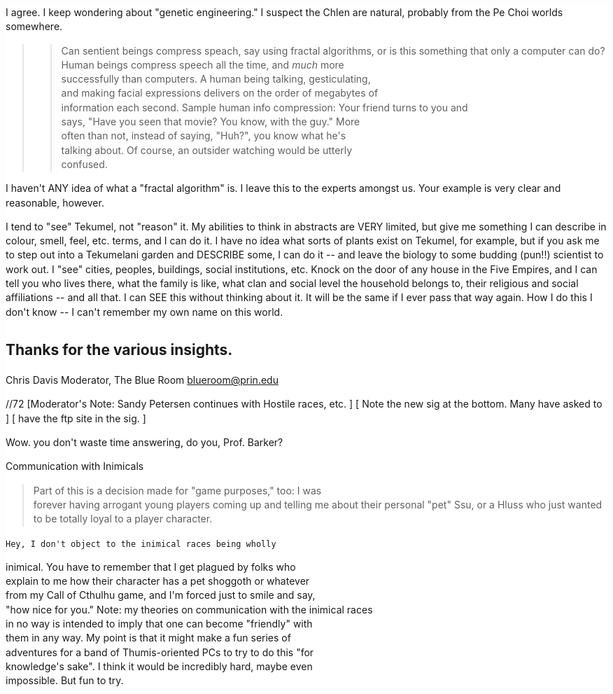 I agree. I keep wondering about "genetic engineering." I suspect the 
Chlen are natural, probably from the Pe Choi worlds somewhere.

>>Can sentient beings compress speach, say using fractal algorithms, 
>>or is this something that only a computer can do?
>	Human beings compress speech all the time, and _much_ more  
>successfully than computers. A human being talking, gesticulating,  
>and making facial expressions delivers on the order of megabytes of  
>information each second.
>	Sample human info compression: Your friend turns to you and  
>says, "Have you seen that movie? You know, with the guy." More  
>often than not, instead of saying, "Huh?", you know what he's  
>talking about. Of course, an outsider watching would be utterly  
>confused.

I haven't ANY idea of what a "fractal algorithm" is. I leave this to 
the experts amongst us. Your example is very clear and reasonable, 
however.

I tend to "see" Tekumel, not "reason" it. My abilities to think in 
abstracts are VERY limited, but give me something I can describe in 
colour, smell, feel, etc. terms, and I can do it. I have no idea what 
sorts of plants exist on Tekumel, for example, but if you ask me to step 
out into a Tekumelani garden and DESCRIBE some, I can do it -- and leave 
the biology to some budding (pun!!) scientist to work out. I "see" cities, 
peoples, buildings, social institutions, etc. Knock on the door of any 
house in the Five Empires, and I can tell you who lives there, what the 
family is like, what clan and social level the household belongs to, their 
religious and social affiliations -- and all that. I can SEE this without 
thinking about it. It will be the same if I ever pass that way again. How 
I do this I don't know -- I can't remember my own name on this world.

Thanks for the various insights.
-----
Chris Davis      Moderator, The Blue Room        blueroom@prin.edu


//72
[Moderator's Note:  Sandy Petersen continues with Hostile races, etc.     ]
[                   Note the new sig at the bottom.  Many have asked to   ]
[                   have the ftp site in the sig.                         ]

Wow. you don't waste time answering, do you, Prof. Barker?

Communication with Inimicals
>Part of this is a decision made for "game purposes," too: I was  
>forever having arrogant young players coming up and telling me about 
>their personal "pet" Ssu, or a Hluss who just wanted to be totally 
>loyal to a player character.

	Hey, I don't object to the inimical races being wholly  
inimical. You have to remember that I get plagued by folks who  
explain to me how their character has a pet shoggoth or whatever  
from my Call of Cthulhu game, and I'm forced just to smile and say,  
"how nice for you."
	Note: my theories on communication with the inimical races  
in no way is intended to imply that one can become "friendly" with  
them in any way. My point is that it might make a fun series of  
adventures for a band of Thumis-oriented PCs to try to do this "for  
knowledge's sake". I think it would be incredibly hard, maybe even  
impossible. But fun to try.
